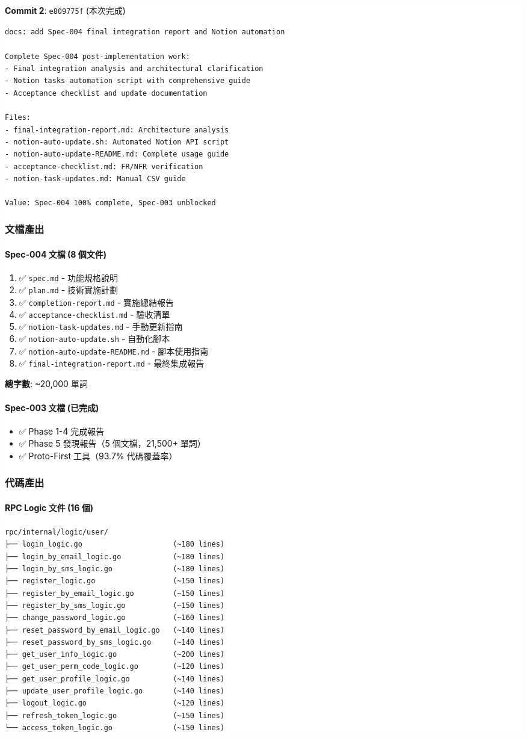 **Commit 2**: `e809775f` (本次完成)
```
docs: add Spec-004 final integration report and Notion automation

Complete Spec-004 post-implementation work:
- Final integration analysis and architectural clarification
- Notion tasks automation script with comprehensive guide
- Acceptance checklist and update documentation

Files:
- final-integration-report.md: Architecture analysis
- notion-auto-update.sh: Automated Notion API script
- notion-auto-update-README.md: Complete usage guide
- acceptance-checklist.md: FR/NFR verification
- notion-task-updates.md: Manual CSV guide

Value: Spec-004 100% complete, Spec-003 unblocked
```

### 文檔產出

#### Spec-004 文檔 (8 個文件)
1. ✅ `spec.md` - 功能規格說明
2. ✅ `plan.md` - 技術實施計劃
3. ✅ `completion-report.md` - 實施總結報告
4. ✅ `acceptance-checklist.md` - 驗收清單
5. ✅ `notion-task-updates.md` - 手動更新指南
6. ✅ `notion-auto-update.sh` - 自動化腳本
7. ✅ `notion-auto-update-README.md` - 腳本使用指南
8. ✅ `final-integration-report.md` - 最終集成報告

**總字數**: ~20,000 單詞

#### Spec-003 文檔 (已完成)
- ✅ Phase 1-4 完成報告
- ✅ Phase 5 發現報告（5 個文檔，21,500+ 單詞）
- ✅ Proto-First 工具（93.7% 代碼覆蓋率）

### 代碼產出

#### RPC Logic 文件 (16 個)
```
rpc/internal/logic/user/
├── login_logic.go                     (~180 lines)
├── login_by_email_logic.go            (~180 lines)
├── login_by_sms_logic.go              (~180 lines)
├── register_logic.go                  (~150 lines)
├── register_by_email_logic.go         (~150 lines)
├── register_by_sms_logic.go           (~150 lines)
├── change_password_logic.go           (~160 lines)
├── reset_password_by_email_logic.go   (~140 lines)
├── reset_password_by_sms_logic.go     (~140 lines)
├── get_user_info_logic.go             (~200 lines)
├── get_user_perm_code_logic.go        (~120 lines)
├── get_user_profile_logic.go          (~140 lines)
├── update_user_profile_logic.go       (~140 lines)
├── logout_logic.go                    (~120 lines)
├── refresh_token_logic.go             (~150 lines)
└── access_token_logic.go              (~150 lines)
```
